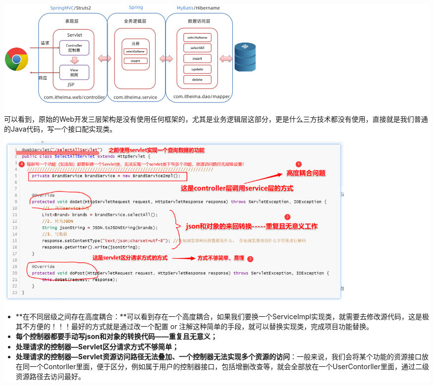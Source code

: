 <img src="images/image-20240704203402937.png" alt="image-20240704203402937" style="zoom: 50%;" />

可以看到，原始的Web开发三层架构是没有使用任何框架的，尤其是业务逻辑层这部分，更是什么三方技术都没有使用，直接就是我们普通的Java代码，写一个接口配实现类。

<img src="images/image-20240704205250677.png" alt="image-20240704205250677" style="zoom: 67%;" />

- **在不同层级之间存在高度耦合：**可以看到存在一个高度耦合，如果我们要换一个ServiceImpl实现类，就需要去修改源代码，这是极其不方便的！！！最好的方式就是通过改一个配置 or 注解这种简单的手段，就可以替换实现类，完成项目功能替换。
- **每个控制器都要手动写json和对象的转换代码——重复且无意义；**
- **处理请求的控制器—Servlet区分请求方式不够简单；**
- **处理请求的控制器—Servlet资源访问路径无法叠加、一个控制器无法实现多个资源的访问**：一般来说，我们会将某个功能的资源接口放在同一个Contorller里面，便于区分，例如属于用户的控制器接口，包括增删改查等，就会全部放在一个UserContorller里面，通过二级资源路径去访问最好。


